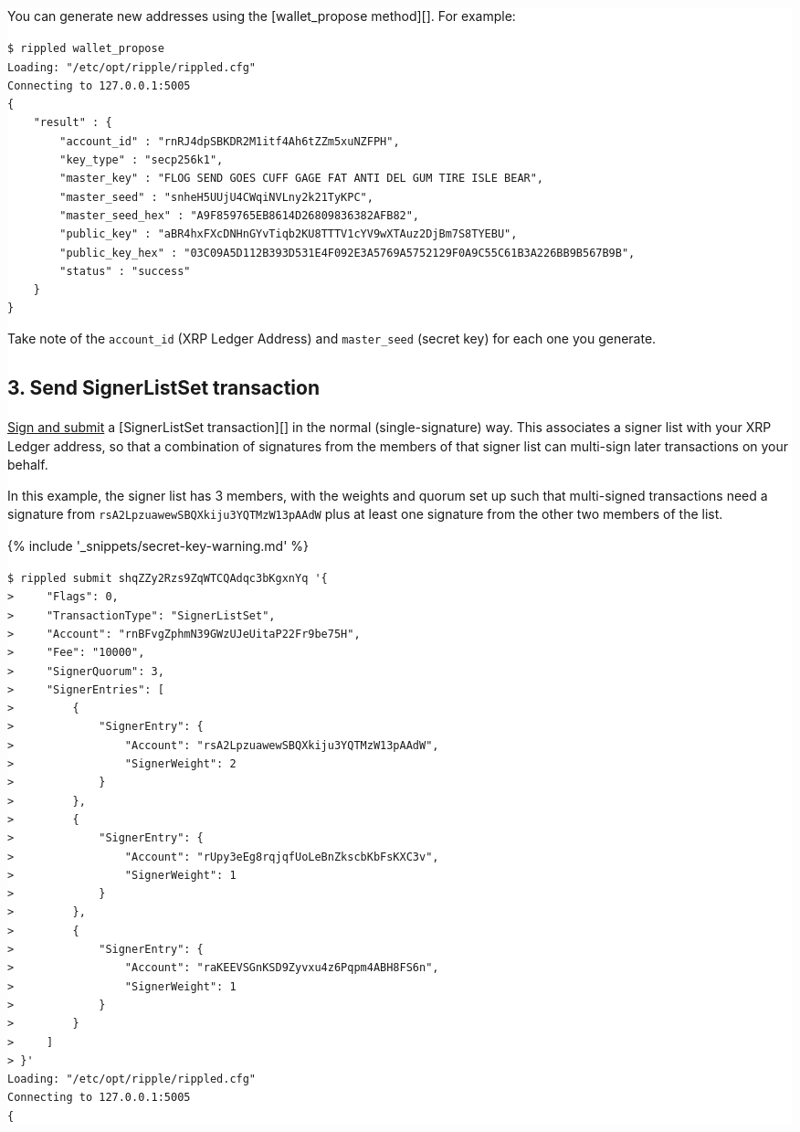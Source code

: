 You can generate new addresses using the [wallet_propose method][]. For example:

    $ rippled wallet_propose
    Loading: "/etc/opt/ripple/rippled.cfg"
    Connecting to 127.0.0.1:5005
    {
        "result" : {
            "account_id" : "rnRJ4dpSBKDR2M1itf4Ah6tZZm5xuNZFPH",
            "key_type" : "secp256k1",
            "master_key" : "FLOG SEND GOES CUFF GAGE FAT ANTI DEL GUM TIRE ISLE BEAR",
            "master_seed" : "snheH5UUjU4CWqiNVLny2k21TyKPC",
            "master_seed_hex" : "A9F859765EB8614D26809836382AFB82",
            "public_key" : "aBR4hxFXcDNHnGYvTiqb2KU8TTTV1cYV9wXTAuz2DjBm7S8TYEBU",
            "public_key_hex" : "03C09A5D112B393D531E4F092E3A5769A5752129F0A9C55C61B3A226BB9B567B9B",
            "status" : "success"
        }
    }

Take note of the `account_id` (XRP Ledger Address) and `master_seed` (secret key) for each one you generate.


## 3. Send SignerListSet transaction

[Sign and submit](transaction-basics.html#signing-and-submitting-transactions) a [SignerListSet transaction][] in the normal (single-signature) way. This associates a signer list with your XRP Ledger address, so that a combination of signatures from the members of that signer list can multi-sign later transactions on your behalf.

In this example, the signer list has 3 members, with the weights and quorum set up such that multi-signed transactions need a signature from `rsA2LpzuawewSBQXkiju3YQTMzW13pAAdW` plus at least one signature from the other two members of the list.

{% include '_snippets/secret-key-warning.md' %}


    $ rippled submit shqZZy2Rzs9ZqWTCQAdqc3bKgxnYq '{
    >     "Flags": 0,
    >     "TransactionType": "SignerListSet",
    >     "Account": "rnBFvgZphmN39GWzUJeUitaP22Fr9be75H",
    >     "Fee": "10000",
    >     "SignerQuorum": 3,
    >     "SignerEntries": [
    >         {
    >             "SignerEntry": {
    >                 "Account": "rsA2LpzuawewSBQXkiju3YQTMzW13pAAdW",
    >                 "SignerWeight": 2
    >             }
    >         },
    >         {
    >             "SignerEntry": {
    >                 "Account": "rUpy3eEg8rqjqfUoLeBnZkscbKbFsKXC3v",
    >                 "SignerWeight": 1
    >             }
    >         },
    >         {
    >             "SignerEntry": {
    >                 "Account": "raKEEVSGnKSD9Zyvxu4z6Pqpm4ABH8FS6n",
    >                 "SignerWeight": 1
    >             }
    >         }
    >     ]
    > }'
    Loading: "/etc/opt/ripple/rippled.cfg"
    Connecting to 127.0.0.1:5005
    {